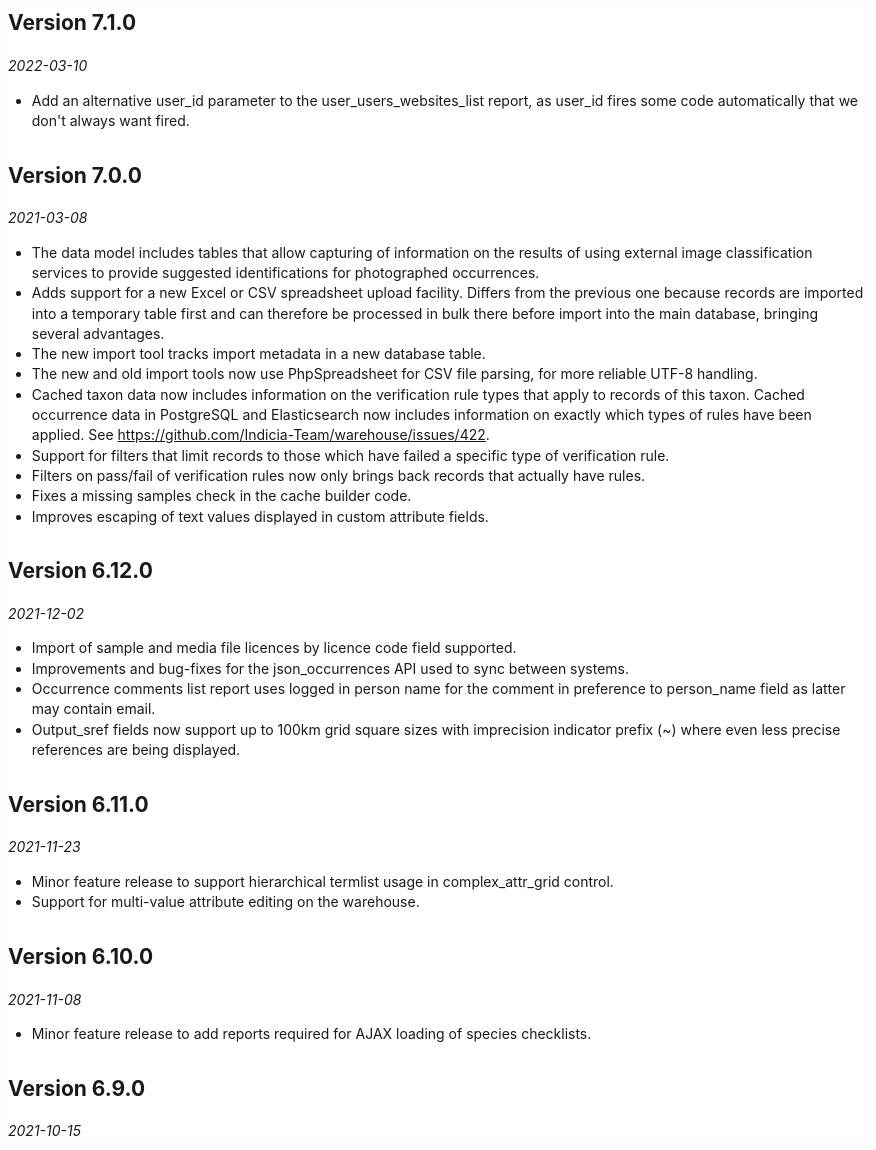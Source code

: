 ## Version 7.1.0
*2022-03-10*

* Add an alternative user_id parameter to the user_users_websites_list report, as user_id fires
  some code automatically that we don't always want fired.
## Version 7.0.0
*2021-03-08*

* The data model includes tables that allow capturing of information on the results of using
  external image classification services to provide suggested identifications for photographed
  occurrences.
* Adds support for a new Excel or CSV spreadsheet upload facility. Differs from the previous one
  because records are imported into a temporary table first and can therefore be processed in bulk
  there before import into the main database, bringing several advantages.
* The new import tool tracks import metadata in a new database table.
* The new and old import tools now use PhpSpreadsheet for CSV file parsing, for more reliable UTF-8
  handling.
* Cached taxon data now includes information on the verification rule types that apply to records
  of this taxon. Cached occurrence data in PostgreSQL and Elasticsearch now includes information
  on exactly which types of rules have been applied. See https://github.com/Indicia-Team/warehouse/issues/422.
* Support for filters that limit records to those which have failed a specific type of verification
  rule.
* Filters on pass/fail of verification rules now only brings back records that actually have rules.
* Fixes a missing samples check in the cache builder code.
* Improves escaping of text values displayed in custom attribute fields.

## Version 6.12.0
*2021-12-02*

* Import of sample and media file licences by licence code field supported.
* Improvements and bug-fixes for the json_occurrences API used to sync between systems.
* Occurrence comments list report uses logged in person name for the comment in preference to
  person_name field as latter may contain email.
* Output_sref fields now support up to 100km grid square sizes with imprecision indicator prefix
  (~) where even less precise references are being displayed.


## Version 6.11.0
*2021-11-23*

* Minor feature release to support hierarchical termlist usage in complex_attr_grid control.
* Support for multi-value attribute editing on the warehouse.

## Version 6.10.0
*2021-11-08*

* Minor feature release to add reports required for AJAX loading of species checklists.

## Version 6.9.0
*2021-10-15*
